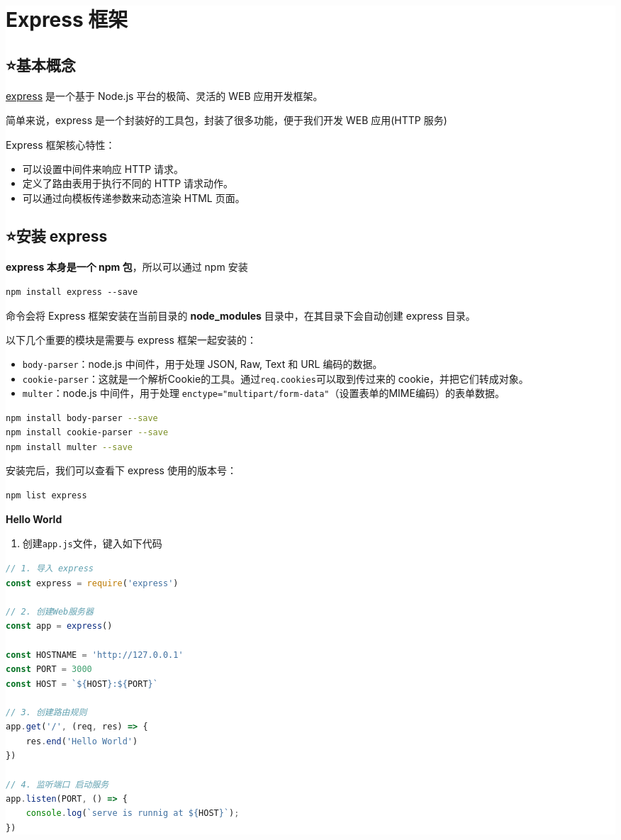 # Express 框架

##  :star:基本概念

[express](https://www.expressjs.com.cn/) 是一个基于 Node.js 平台的极简、灵活的 WEB 应用开发框架。

简单来说，express 是一个封装好的工具包，封装了很多功能，便于我们开发 WEB 应用(HTTP 服务)

Express 框架核心特性：

- 可以设置中间件来响应 HTTP 请求。
- 定义了路由表用于执行不同的 HTTP 请求动作。
- 可以通过向模板传递参数来动态渲染 HTML 页面。



## :star:安装 express

**express 本身是一个 npm 包**，所以可以通过 npm 安装

```shell
npm install express --save
```

命令会将 Express 框架安装在当前目录的 **node_modules** 目录中，在其目录下会自动创建 express 目录。

以下几个重要的模块是需要与 express 框架一起安装的：

- `body-parser`：node.js 中间件，用于处理 JSON, Raw, Text 和 URL 编码的数据。
- `cookie-parser`：这就是一个解析Cookie的工具。通过`req.cookies`可以取到传过来的 cookie，并把它们转成对象。
- `multer`：node.js 中间件，用于处理 `enctype="multipart/form-data"`（设置表单的MIME编码）的表单数据。

```sh
npm install body-parser --save
npm install cookie-parser --save
npm install multer --save
```

安装完后，我们可以查看下 express 使用的版本号：

```sh
npm list express
```



**Hello World**

1. 创建`app.js`文件，键入如下代码

```javascript
// 1. 导入 express
const express = require('express')

// 2. 创建Web服务器
const app = express()

const HOSTNAME = 'http://127.0.0.1'
const PORT = 3000
const HOST = `${HOST}:${PORT}`

// 3. 创建路由规则
app.get('/', (req, res) => {
    res.end('Hello World')
})

// 4. 监听端口 启动服务
app.listen(PORT, () => {
    console.log(`serve is runnig at ${HOST}`);
})
```